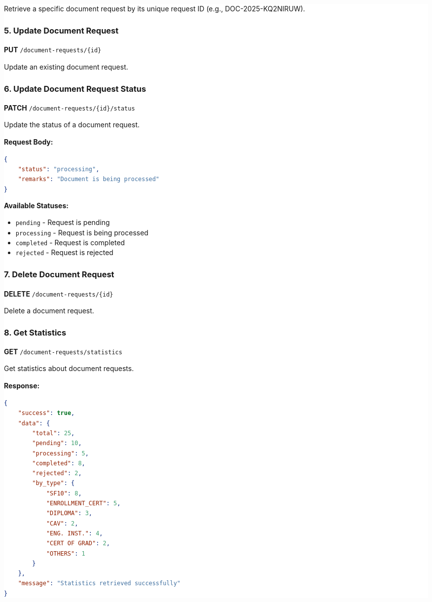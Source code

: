 Retrieve a specific document request by its unique request ID (e.g., DOC-2025-KQ2NIRUW).

### 5. Update Document Request
**PUT** `/document-requests/{id}`

Update an existing document request.

### 6. Update Document Request Status
**PATCH** `/document-requests/{id}/status`

Update the status of a document request.

**Request Body:**
```json
{
    "status": "processing",
    "remarks": "Document is being processed"
}
```

**Available Statuses:**
- `pending` - Request is pending
- `processing` - Request is being processed
- `completed` - Request is completed
- `rejected` - Request is rejected

### 7. Delete Document Request
**DELETE** `/document-requests/{id}`

Delete a document request.

### 8. Get Statistics
**GET** `/document-requests/statistics`

Get statistics about document requests.

**Response:**
```json
{
    "success": true,
    "data": {
        "total": 25,
        "pending": 10,
        "processing": 5,
        "completed": 8,
        "rejected": 2,
        "by_type": {
            "SF10": 8,
            "ENROLLMENT_CERT": 5,
            "DIPLOMA": 3,
            "CAV": 2,
            "ENG. INST.": 4,
            "CERT OF GRAD": 2,
            "OTHERS": 1
        }
    },
    "message": "Statistics retrieved successfully"
}
```
